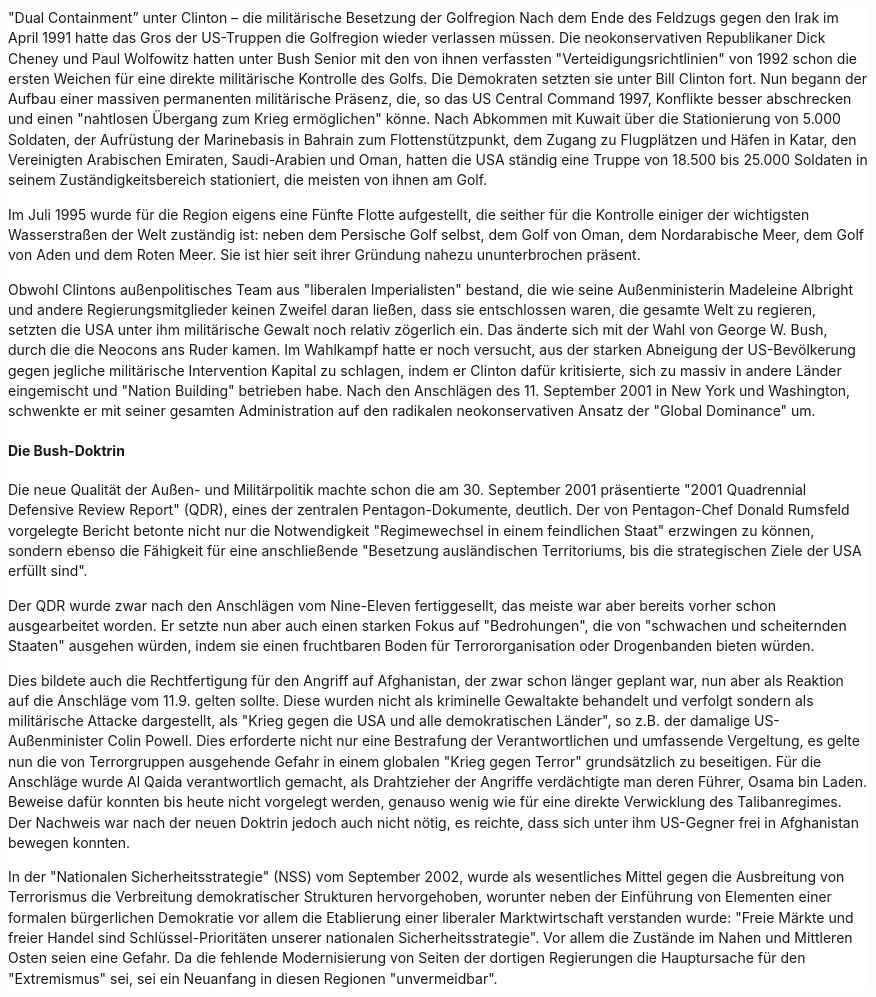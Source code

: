 "Dual Containment” unter Clinton – die militärische Besetzung der Golfregion
Nach dem Ende des Feldzugs gegen den Irak im April 1991 hatte das Gros der US-Truppen die Golfregion wieder verlassen müssen. Die neokonservativen Republikaner Dick Cheney und Paul Wolfowitz hatten unter Bush Senior mit den von ihnen verfassten "Verteidigungsrichtlinien" von 1992 schon die ersten Weichen für eine direkte militärische Kontrolle des Golfs. Die Demokraten setzten sie unter Bill Clinton fort. Nun begann der Aufbau einer massiven permanenten militärische Präsenz, die, so das US Central Command 1997, Konflikte besser abschrecken und einen "nahtlosen Übergang zum Krieg ermöglichen" könne. Nach Abkommen mit Kuwait über die Stationierung von 5.000 Soldaten, der Aufrüstung der Marinebasis in Bahrain zum Flottenstützpunkt, dem Zugang zu Flugplätzen und Häfen in Katar, den Vereinigten Arabischen Emiraten, Saudi-Arabien und Oman, hatten die USA ständig eine Truppe von 18.500 bis 25.000 Soldaten in seinem Zuständigkeitsbereich stationiert, die meisten von ihnen am Golf.

Im Juli 1995 wurde für die Region eigens eine Fünfte Flotte aufgestellt, die seither für die Kontrolle einiger der wichtigsten Wasserstraßen der Welt zuständig ist: neben dem Persische Golf selbst, dem Golf von Oman, dem Nordarabische Meer, dem Golf von Aden und dem Roten Meer. Sie ist hier seit ihrer Gründung nahezu ununterbrochen präsent.

Obwohl Clintons außenpolitisches Team aus "liberalen Imperialisten" bestand, die wie seine Außenministerin Madeleine Albright und andere Regierungsmitglieder keinen Zweifel daran ließen, dass sie entschlossen waren, die gesamte Welt zu regieren, setzten die USA unter ihm militärische Gewalt noch relativ zögerlich ein. Das änderte sich mit der Wahl von George W. Bush, durch die die Neocons ans Ruder kamen. Im Wahlkampf hatte er noch versucht, aus der starken Abneigung der US-Bevölkerung gegen jegliche militärische Intervention Kapital zu schlagen, indem er Clinton dafür kritisierte, sich zu massiv in andere Länder eingemischt und "Nation Building" betrieben habe. Nach den Anschlägen des 11. September 2001 in New York und Washington, schwenkte er mit seiner gesamten Administration auf den radikalen neokonservativen Ansatz der "Global Dominance" um.

#### Die Bush-Doktrin

Die neue Qualität der Außen- und Militärpolitik machte schon die am 30. September 2001 präsentierte "2001 Quadrennial Defensive Review Report" (QDR), eines der zentralen Pentagon-Dokumente, deutlich. Der von Pentagon-Chef Donald Rumsfeld vorgelegte Bericht betonte nicht nur die Notwendigkeit "Regimewechsel in einem feindlichen Staat" erzwingen zu können, sondern ebenso die Fähigkeit für eine anschließende "Besetzung ausländischen Territoriums, bis die strategischen Ziele der USA erfüllt sind".

Der QDR wurde zwar nach den Anschlägen vom Nine-Eleven fertiggesellt, das meiste war aber bereits vorher schon ausgearbeitet worden. Er setzte nun aber auch einen starken Fokus auf "Bedrohungen", die von "schwachen und scheiternden Staaten" ausgehen würden, indem sie einen fruchtbaren Boden für Terrororganisation oder Drogenbanden bieten würden.

Dies bildete auch die Rechtfertigung für den Angriff auf Afghanistan, der zwar schon länger geplant war, nun aber als Reaktion auf die Anschläge vom 11.9. gelten sollte. Diese wurden nicht als kriminelle Gewaltakte behandelt und verfolgt sondern als militärische Attacke dargestellt, als "Krieg gegen die USA und alle demokratischen Länder", so z.B. der damalige US-Außenminister Colin Powell. Dies erforderte nicht nur eine Bestrafung der Verantwortlichen und umfassende Vergeltung, es gelte nun die von Terrorgruppen ausgehende Gefahr in einem globalen "Krieg gegen Terror" grundsätzlich zu beseitigen. Für die Anschläge wurde Al Qaida verantwortlich gemacht, als Drahtzieher der Angriffe verdächtigte man deren Führer, Osama bin Laden. Beweise dafür konnten bis heute nicht vorgelegt werden, genauso wenig wie für eine direkte Verwicklung des Talibanregimes. Der Nachweis war nach der neuen Doktrin jedoch auch nicht nötig, es reichte, dass sich unter ihm US-Gegner frei in Afghanistan bewegen konnten.

In der "Nationalen Sicherheitsstrategie" (NSS) vom September 2002, wurde als wesentliches Mittel gegen die Ausbreitung von Terrorismus die Verbreitung demokratischer Strukturen hervorgehoben, worunter neben der Einführung von Elementen einer formalen bürgerlichen Demokratie vor allem die Etablierung einer liberaler Marktwirtschaft verstanden wurde: "Freie Märkte und freier Handel sind Schlüssel-Prioritäten unserer nationalen Sicherheitsstrategie". Vor allem die Zustände im Nahen und Mittleren Osten seien eine Gefahr. Da die fehlende Modernisierung von Seiten der dortigen Regierungen die Hauptursache für den "Extremismus" sei, sei ein Neuanfang in diesen Regionen "unvermeidbar".
